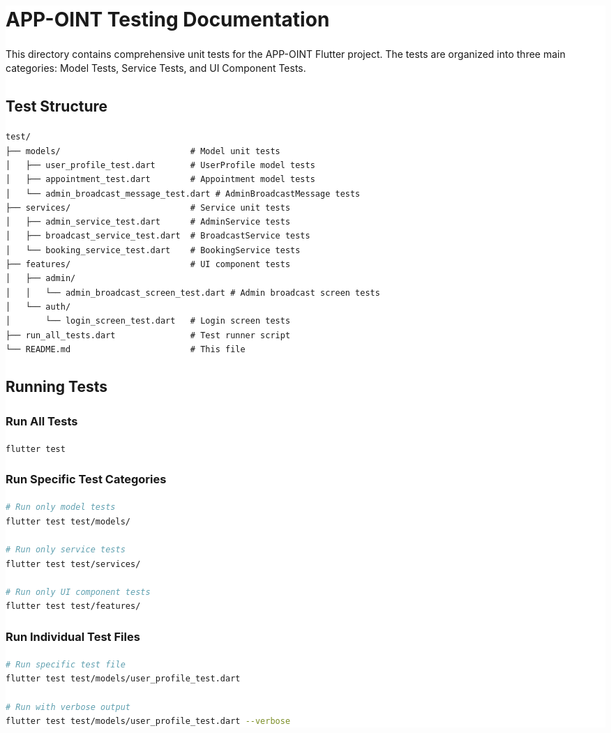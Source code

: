 # APP-OINT Testing Documentation

This directory contains comprehensive unit tests for the APP-OINT Flutter project. The tests are organized into three main categories: Model Tests, Service Tests, and UI Component Tests.

## Test Structure

```text
test/
├── models/                          # Model unit tests
│   ├── user_profile_test.dart       # UserProfile model tests
│   ├── appointment_test.dart        # Appointment model tests
│   └── admin_broadcast_message_test.dart # AdminBroadcastMessage tests
├── services/                        # Service unit tests
│   ├── admin_service_test.dart      # AdminService tests
│   ├── broadcast_service_test.dart  # BroadcastService tests
│   └── booking_service_test.dart    # BookingService tests
├── features/                        # UI component tests
│   ├── admin/
│   │   └── admin_broadcast_screen_test.dart # Admin broadcast screen tests
│   └── auth/
│       └── login_screen_test.dart   # Login screen tests
├── run_all_tests.dart               # Test runner script
└── README.md                        # This file
```

## Running Tests

### Run All Tests
```bash
flutter test
```

### Run Specific Test Categories
```bash
# Run only model tests
flutter test test/models/

# Run only service tests
flutter test test/services/

# Run only UI component tests
flutter test test/features/
```

### Run Individual Test Files
```bash
# Run specific test file
flutter test test/models/user_profile_test.dart

# Run with verbose output
flutter test test/models/user_profile_test.dart --verbose
```
